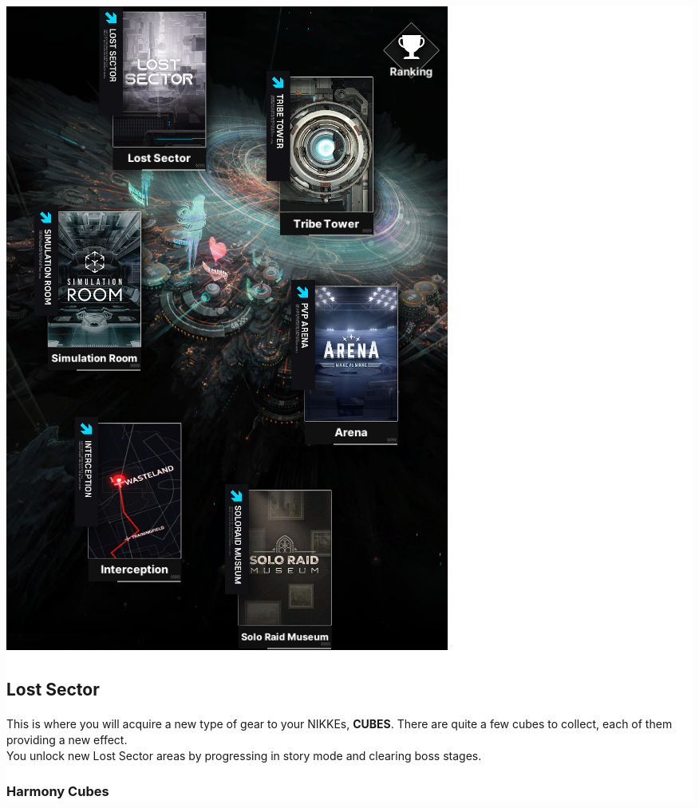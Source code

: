 ![arkmainui.png](media/arkmainui.png)

## **Lost Sector**

This is where you will acquire a new type of gear to your NIKKEs, **CUBES**. There are quite a few cubes to collect, each of them providing a new effect.  
You unlock new Lost Sector areas by progressing in story mode and clearing boss stages.

### **Harmony Cubes**
